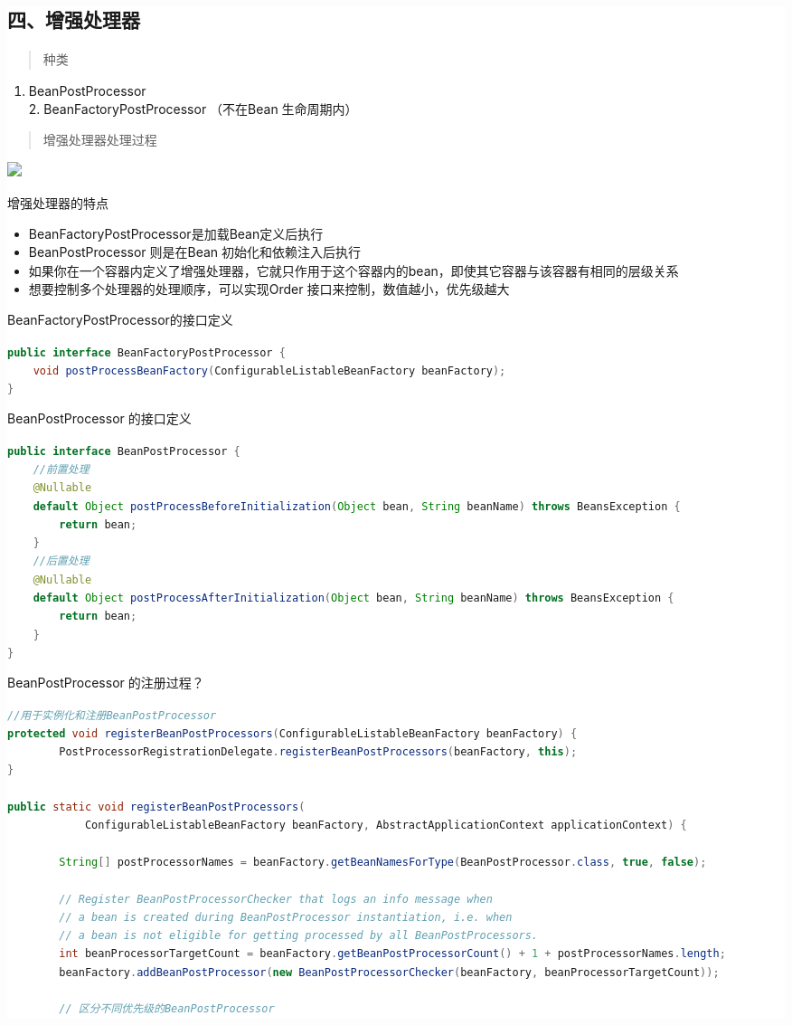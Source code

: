 <a name="HvV4V"></a>
## 四、增强处理器
> 种类

1. BeanPostProcessor<br />2. BeanFactoryPostProcessor （不在Bean 生命周期内）
> 增强处理器处理过程


![](https://cdn.nlark.com/yuque/0/2019/png/438760/1570033826324-11e2b579-0f48-4d7c-96c1-05ca578cfc46.png#align=left&display=inline&height=399&originHeight=399&originWidth=616&search=&size=0&status=done&width=616)

增强处理器的特点

- BeanFactoryPostProcessor是加载Bean定义后执行
- BeanPostProcessor 则是在Bean 初始化和依赖注入后执行
- 如果你在一个容器内定义了增强处理器，它就只作用于这个容器内的bean，即使其它容器与该容器有相同的层级关系
- 想要控制多个处理器的处理顺序，可以实现Order 接口来控制，数值越小，优先级越大

BeanFactoryPostProcessor的接口定义

```java
public interface BeanFactoryPostProcessor {
    void postProcessBeanFactory(ConfigurableListableBeanFactory beanFactory);
}
```
BeanPostProcessor 的接口定义

```java
public interface BeanPostProcessor {
    //前置处理
	@Nullable
	default Object postProcessBeforeInitialization(Object bean, String beanName) throws BeansException {
		return bean;
	}
    //后置处理
	@Nullable
	default Object postProcessAfterInitialization(Object bean, String beanName) throws BeansException {
		return bean;
	}
}
```

BeanPostProcessor 的注册过程？

```java
//用于实例化和注册BeanPostProcessor
protected void registerBeanPostProcessors(ConfigurableListableBeanFactory beanFactory) {
		PostProcessorRegistrationDelegate.registerBeanPostProcessors(beanFactory, this);
}

public static void registerBeanPostProcessors(
			ConfigurableListableBeanFactory beanFactory, AbstractApplicationContext applicationContext) {

		String[] postProcessorNames = beanFactory.getBeanNamesForType(BeanPostProcessor.class, true, false);

		// Register BeanPostProcessorChecker that logs an info message when
		// a bean is created during BeanPostProcessor instantiation, i.e. when
		// a bean is not eligible for getting processed by all BeanPostProcessors.
		int beanProcessorTargetCount = beanFactory.getBeanPostProcessorCount() + 1 + postProcessorNames.length;
		beanFactory.addBeanPostProcessor(new BeanPostProcessorChecker(beanFactory, beanProcessorTargetCount));

		// 区分不同优先级的BeanPostProcessor
```